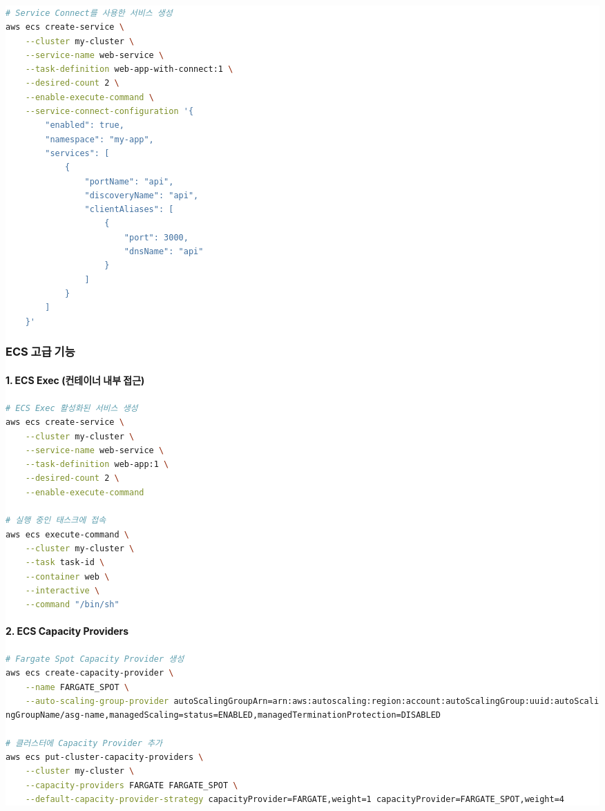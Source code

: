 ```bash
# Service Connect를 사용한 서비스 생성
aws ecs create-service \
    --cluster my-cluster \
    --service-name web-service \
    --task-definition web-app-with-connect:1 \
    --desired-count 2 \
    --enable-execute-command \
    --service-connect-configuration '{
        "enabled": true,
        "namespace": "my-app",
        "services": [
            {
                "portName": "api",
                "discoveryName": "api",
                "clientAliases": [
                    {
                        "port": 3000,
                        "dnsName": "api"
                    }
                ]
            }
        ]
    }'
```

### ECS 고급 기능

#### 1. ECS Exec (컨테이너 내부 접근)
```bash
# ECS Exec 활성화된 서비스 생성
aws ecs create-service \
    --cluster my-cluster \
    --service-name web-service \
    --task-definition web-app:1 \
    --desired-count 2 \
    --enable-execute-command

# 실행 중인 태스크에 접속
aws ecs execute-command \
    --cluster my-cluster \
    --task task-id \
    --container web \
    --interactive \
    --command "/bin/sh"
```

#### 2. ECS Capacity Providers
```bash
# Fargate Spot Capacity Provider 생성
aws ecs create-capacity-provider \
    --name FARGATE_SPOT \
    --auto-scaling-group-provider autoScalingGroupArn=arn:aws:autoscaling:region:account:autoScalingGroup:uuid:autoScalingGroupName/asg-name,managedScaling=status=ENABLED,managedTerminationProtection=DISABLED

# 클러스터에 Capacity Provider 추가
aws ecs put-cluster-capacity-providers \
    --cluster my-cluster \
    --capacity-providers FARGATE FARGATE_SPOT \
    --default-capacity-provider-strategy capacityProvider=FARGATE,weight=1 capacityProvider=FARGATE_SPOT,weight=4
```
